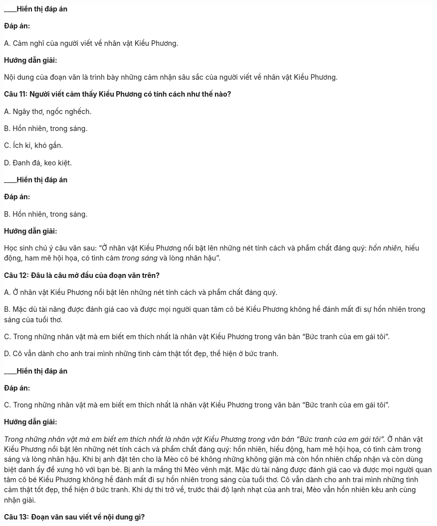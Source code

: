 ____**Hiển thị đáp án**

**Đáp án:**

A. Cảm nghĩ của người viết về nhân vật Kiều Phương.

**Hướng dẫn giải:**

Nội dung của đoạn văn là trình bày những cảm nhận sâu sắc của người viết về nhân vật Kiều Phương. 

**Câu 11:** **Người viết cảm thấy Kiều Phương có tính cách như thế nào?**

A. Ngây thơ, ngốc nghếch.

B. Hồn nhiên, trong sáng.

C. Ích kỉ, khó gần.

D. Đanh đá, keo kiệt.

____**Hiển thị đáp án**

**Đáp án:**

B. Hồn nhiên, trong sáng.

**Hướng dẫn giải:**

Học sinh chú ý câu văn sau: “Ở nhân vật Kiều Phương nổi bật lên những nét tính cách và phẩm chất đáng quý: _hồn nhiên,_ hiếu động, ham mê hội họa, có tình cảm _trong sáng_ và lòng nhân hậu”.

**Câu 12:** **Đâu là câu mở đầu của đoạn văn trên?**

A. Ở nhân vật Kiều Phương nổi bật lên những nét tính cách và phẩm chất đáng quý.

B. Mặc dù tài năng được đánh giá cao và được mọi người quan tâm cô bé Kiều Phương không hề đánh mất đi sự hồn nhiên trong sáng của tuổi thơ.

C. Trong những nhân vật mà em biết em thích nhất là nhân vật Kiều Phương trong văn bản “Bức tranh của em gái tôi”.

D. Cô vẫn dành cho anh trai mình những tình cảm thật tốt đẹp, thể hiện ở bức tranh.

____**Hiển thị đáp án**

**Đáp án:**

C. Trong những nhân vật mà em biết em thích nhất là nhân vật Kiều Phương trong văn bản “Bức tranh của em gái tôi”.

**Hướng dẫn giải:**

 _Trong những nhân vật mà em biết em thích nhất là nhân vật Kiều Phương trong văn bản “Bức tranh của em gái tôi”._ Ở nhân vật Kiều Phương nổi bật lên những nét tính cách và phẩm chất đáng quý: hồn nhiên, hiếu động, ham mê hội họa, có tình cảm trong sáng và lòng nhân hậu. Khi bị anh đặt tên cho là Mèo cô bé không những không giận mà còn hồn nhiên chấp nhận và còn dùng biệt danh ấy để xưng hô với bạn bè. Bị anh la mắng thì Mèo vênh mặt. Mặc dù tài năng được đánh giá cao và được mọi người quan tâm cô bé Kiều Phương không hề đánh mất đi sự hồn nhiên trong sáng của tuổi thơ. Cô vẫn dành cho anh trai mình những tình cảm thật tốt đẹp, thể hiện ở bức tranh. Khi dự thi trở về, trước thái độ lạnh nhạt của anh trai, Mèo vẫn hồn nhiên kêu anh cùng nhận giải.

**Câu 13:** **Đoạn văn sau viết về nội dung gì?**
